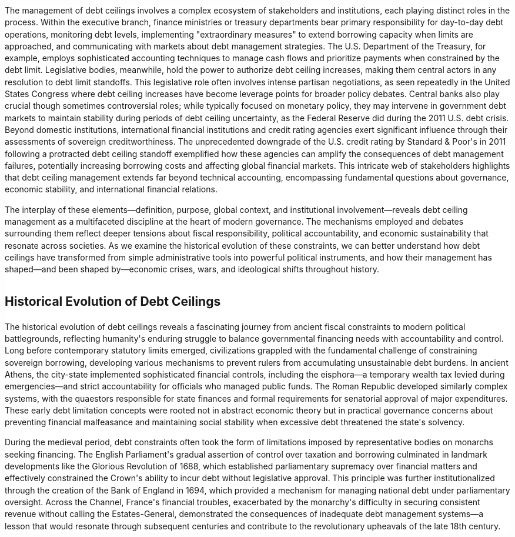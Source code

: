 The management of debt ceilings involves a complex ecosystem of stakeholders and institutions, each playing distinct roles in the process. Within the executive branch, finance ministries or treasury departments bear primary responsibility for day-to-day debt operations, monitoring debt levels, implementing "extraordinary measures" to extend borrowing capacity when limits are approached, and communicating with markets about debt management strategies. The U.S. Department of the Treasury, for example, employs sophisticated accounting techniques to manage cash flows and prioritize payments when constrained by the debt limit. Legislative bodies, meanwhile, hold the power to authorize debt ceiling increases, making them central actors in any resolution to debt limit standoffs. This legislative role often involves intense partisan negotiations, as seen repeatedly in the United States Congress where debt ceiling increases have become leverage points for broader policy debates. Central banks also play crucial though sometimes controversial roles; while typically focused on monetary policy, they may intervene in government debt markets to maintain stability during periods of debt ceiling uncertainty, as the Federal Reserve did during the 2011 U.S. debt crisis. Beyond domestic institutions, international financial institutions and credit rating agencies exert significant influence through their assessments of sovereign creditworthiness. The unprecedented downgrade of the U.S. credit rating by Standard & Poor's in 2011 following a protracted debt ceiling standoff exemplified how these agencies can amplify the consequences of debt management failures, potentially increasing borrowing costs and affecting global financial markets. This intricate web of stakeholders highlights that debt ceiling management extends far beyond technical accounting, encompassing fundamental questions about governance, economic stability, and international financial relations.

The interplay of these elements—definition, purpose, global context, and institutional involvement—reveals debt ceiling management as a multifaceted discipline at the heart of modern governance. The mechanisms employed and debates surrounding them reflect deeper tensions about fiscal responsibility, political accountability, and economic sustainability that resonate across societies. As we examine the historical evolution of these constraints, we can better understand how debt ceilings have transformed from simple administrative tools into powerful political instruments, and how their management has shaped—and been shaped by—economic crises, wars, and ideological shifts throughout history.

## Historical Evolution of Debt Ceilings

The historical evolution of debt ceilings reveals a fascinating journey from ancient fiscal constraints to modern political battlegrounds, reflecting humanity's enduring struggle to balance governmental financing needs with accountability and control. Long before contemporary statutory limits emerged, civilizations grappled with the fundamental challenge of constraining sovereign borrowing, developing various mechanisms to prevent rulers from accumulating unsustainable debt burdens. In ancient Athens, the city-state implemented sophisticated financial controls, including the eisphora—a temporary wealth tax levied during emergencies—and strict accountability for officials who managed public funds. The Roman Republic developed similarly complex systems, with the quaestors responsible for state finances and formal requirements for senatorial approval of major expenditures. These early debt limitation concepts were rooted not in abstract economic theory but in practical governance concerns about preventing financial malfeasance and maintaining social stability when excessive debt threatened the state's solvency.

During the medieval period, debt constraints often took the form of limitations imposed by representative bodies on monarchs seeking financing. The English Parliament's gradual assertion of control over taxation and borrowing culminated in landmark developments like the Glorious Revolution of 1688, which established parliamentary supremacy over financial matters and effectively constrained the Crown's ability to incur debt without legislative approval. This principle was further institutionalized through the creation of the Bank of England in 1694, which provided a mechanism for managing national debt under parliamentary oversight. Across the Channel, France's financial troubles, exacerbated by the monarchy's difficulty in securing consistent revenue without calling the Estates-General, demonstrated the consequences of inadequate debt management systems—a lesson that would resonate through subsequent centuries and contribute to the revolutionary upheavals of the late 18th century.
